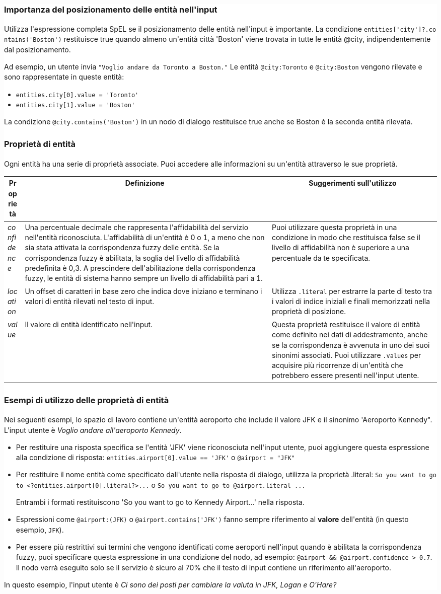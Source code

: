 ### Importanza del posizionamento delle entità nell'input

Utilizza l'espressione completa SpEL se il posizionamento delle entità nell'input è importante. La condizione `entities['city']?.contains('Boston')` restituisce true quando almeno un'entità città 'Boston' viene trovata in tutte le entità @city, indipendentemente dal posizionamento.

Ad esempio, un utente invia `"Voglio andare da Toronto a Boston."` Le entità `@city:Toronto` e `@city:Boston` vengono rilevate e sono rappresentate in queste entità:

- `entities.city[0].value = 'Toronto'`
- `entities.city[1].value = 'Boston'`

La condizione `@city.contains('Boston')` in un nodo di dialogo restituisce true anche se Boston è la seconda entità rilevata.

### Proprietà di entità

Ogni entità ha una serie di proprietà associate. Puoi accedere alle informazioni su un'entità attraverso le sue proprietà.

| Proprietà              | Definizione | Suggerimenti sull'utilizzo |
|-----------------------|------------|------------|
| *confidence*          | Una percentuale decimale che rappresenta l'affidabilità del servizio nell'entità riconosciuta. L'affidabilità di un'entità è 0 o 1, a meno che non sia stata attivata la corrispondenza fuzzy delle entità. Se la corrispondenza fuzzy è abilitata, la soglia del livello di affidabilità predefinita è 0,3. A prescindere dell'abilitazione della corrispondenza fuzzy, le entità di sistema hanno sempre un livello di affidabilità pari a 1. | Puoi utilizzare questa proprietà in una condizione in modo che restituisca false se il livello di affidabilità non è superiore a una percentuale da te specificata. |
| *location*            | Un offset di caratteri in base zero che indica dove iniziano e terminano i valori di entità rilevati nel testo di input. | Utilizza `.literal` per estrarre la parte di testo tra i valori di indice iniziali e finali memorizzati nella proprietà di posizione. |
| *value*               | Il valore di entità identificato nell'input. | Questa proprietà restituisce il valore di entità come definito nei dati di addestramento, anche se la corrispondenza è avvenuta in uno dei suoi sinonimi associati. Puoi utilizzare `.values` per acquisire più ricorrenze di un'entità che potrebbero essere presenti nell'input utente. |

### Esempi di utilizzo delle proprietà di entità
Nei seguenti esempi, lo spazio di lavoro contiene un'entità aeroporto che include il valore JFK e il sinonimo 'Aeroporto Kennedy". L'input utente è *Voglio andare all'aeroporto Kennedy*.

- Per restituire una risposta specifica se l'entità 'JFK' viene riconosciuta nell'input utente, puoi aggiungere questa espressione alla condizione di risposta:
  `entities.airport[0].value == 'JFK'`
  o
  `@airport = "JFK"`
- Per restituire il nome entità come specificato dall'utente nella risposta di dialogo, utilizza la proprietà .literal:
  `So you want to go to <?entities.airport[0].literal?>...`
  o
  `So you want to go to @airport.literal ...`

  Entrambi i formati restituiscono 'So you want to go to Kennedy Airport...' nella risposta.

- Espressioni come `@airport:(JFK)` o `@airport.contains('JFK')` fanno sempre riferimento al **valore** dell'entità (in questo esempio, `JFK`).
- Per essere più restrittivi sui termini che vengono identificati come aeroporti nell'input quando è abilitata la corrispondenza fuzzy, puoi specificare questa espressione in una condizione del nodo, ad esempio: `@airport && @airport.confidence > 0.7`. Il nodo verrà eseguito solo se il servizio è sicuro al 70% che il testo di input contiene un riferimento all'aeroporto.

In questo esempio, l'input utente è *Ci sono dei posti per cambiare la valuta in JFK, Logan e O'Hare?*
